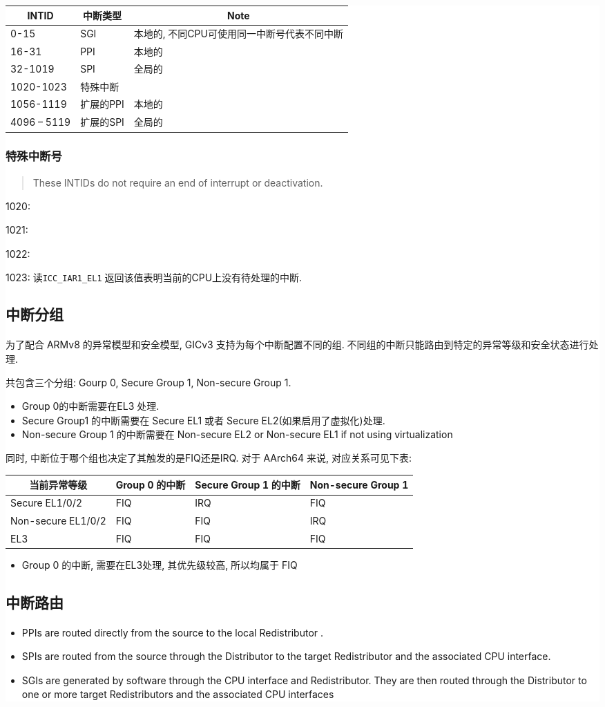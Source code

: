 | INTID       | 中断类型  | Note                                        |
| ----------- | --------- | ------------------------------------------- |
| 0-15        | SGI       | 本地的, 不同CPU可使用同一中断号代表不同中断 |
| 16-31       | PPI       | 本地的                                      |
| 32-1019     | SPI       | 全局的                                      |
| 1020-1023   | 特殊中断  |                                             |
| 1056-1119   | 扩展的PPI | 本地的                                      |
| 4096 – 5119 | 扩展的SPI | 全局的                                      |

### 特殊中断号

> These INTIDs do not require an end of interrupt or deactivation.  

1020: 

1021:

1022:

1023: 读`ICC_IAR1_EL1` 返回该值表明当前的CPU上没有待处理的中断.

## 中断分组

为了配合 ARMv8 的异常模型和安全模型, GICv3 支持为每个中断配置不同的组. 不同组的中断只能路由到特定的异常等级和安全状态进行处理.

共包含三个分组: Gourp 0, Secure Group 1, Non-secure Group 1.

* Group 0的中断需要在EL3 处理.
* Secure Group1 的中断需要在 Secure EL1 或者 Secure EL2(如果启用了虚拟化)处理.
* Non-secure Group 1 的中断需要在 Non-secure EL2 or Non-secure EL1 if not using virtualization

同时, 中断位于哪个组也决定了其触发的是FIQ还是IRQ. 对于 AArch64 来说, 对应关系可见下表:

| 当前异常等级       | Group 0 的中断 | Secure Group 1 的中断 | Non-secure Group 1 |
| ------------------ | -------------- | --------------------- | ------------------ |
| Secure EL1/0/2     | FIQ            | IRQ                   | FIQ                |
| Non-secure EL1/0/2 | FIQ            | FIQ                   | IRQ                |
| EL3                | FIQ            | FIQ                   | FIQ                |

- Group 0 的中断, 需要在EL3处理, 其优先级较高, 所以均属于 FIQ

## 中断路由

- PPIs are routed directly from the source to the local Redistributor .

- SPIs are routed from the source through the Distributor to the target Redistributor and the associated CPU interface.

- SGIs are generated by software through the CPU interface and Redistributor. They are then routed through the Distributor to one or more target Redistributors and the associated CPU interfaces  
